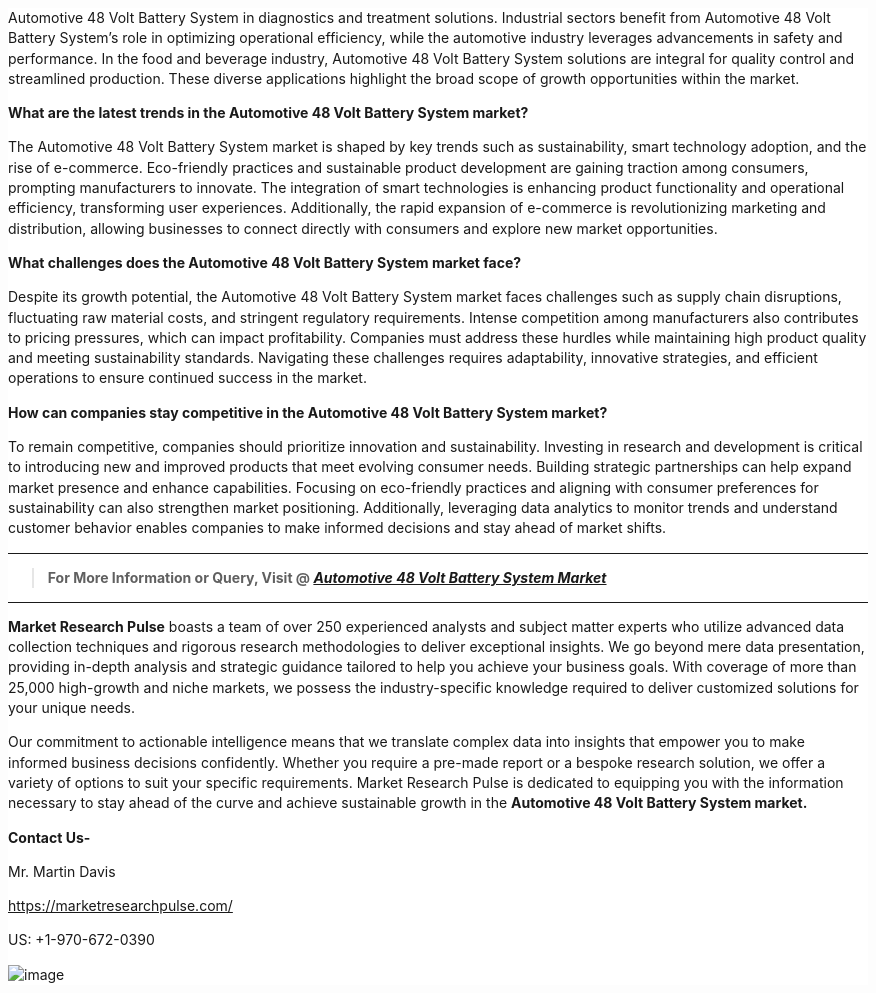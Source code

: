 Automotive 48 Volt Battery System in diagnostics and treatment solutions. Industrial sectors benefit from Automotive 48 Volt Battery System&rsquo;s role in optimizing operational efficiency, while the automotive industry leverages advancements in safety and performance. In the food and beverage industry, Automotive 48 Volt Battery System solutions are integral for quality control and streamlined production. These diverse applications highlight the broad scope of growth opportunities within the market.</p><p><strong>What are the latest trends in the Automotive 48 Volt Battery System market?</strong></p><p>The Automotive 48 Volt Battery System market is shaped by key trends such as sustainability, smart technology adoption, and the rise of e-commerce. Eco-friendly practices and sustainable product development are gaining traction among consumers, prompting manufacturers to innovate. The integration of smart technologies is enhancing product functionality and operational efficiency, transforming user experiences. Additionally, the rapid expansion of e-commerce is revolutionizing marketing and distribution, allowing businesses to connect directly with consumers and explore new market opportunities.</p><p><strong>What challenges does the Automotive 48 Volt Battery System market face?</strong></p><p>Despite its growth potential, the Automotive 48 Volt Battery System market faces challenges such as supply chain disruptions, fluctuating raw material costs, and stringent regulatory requirements. Intense competition among manufacturers also contributes to pricing pressures, which can impact profitability. Companies must address these hurdles while maintaining high product quality and meeting sustainability standards. Navigating these challenges requires adaptability, innovative strategies, and efficient operations to ensure continued success in the market.</p><p><strong>How can companies stay competitive in the Automotive 48 Volt Battery System market?</strong></p><p>To remain competitive, companies should prioritize innovation and sustainability. Investing in research and development is critical to introducing new and improved products that meet evolving consumer needs. Building strategic partnerships can help expand market presence and enhance capabilities. Focusing on eco-friendly practices and aligning with consumer preferences for sustainability can also strengthen market positioning. Additionally, leveraging data analytics to monitor trends and understand customer behavior enables companies to make informed decisions and stay ahead of market shifts.</p><hr /><blockquote><p><strong>For More Information or Query, Visit @&nbsp;<em><a href="https://marketresearchpulse.com/report/107816/automotive-48-volt-battery-system-market?utm_source=Linkedin&utm_medium=052">Automotive 48 Volt Battery System Market</a></em></strong></p></blockquote><hr /><p><strong>Market Research Pulse</strong> boasts a team of over 250 experienced analysts and subject matter experts who utilize advanced data collection techniques and rigorous research methodologies to deliver exceptional insights. We go beyond mere data presentation, providing in-depth analysis and strategic guidance tailored to help you achieve your business goals. With coverage of more than 25,000 high-growth and niche markets, we possess the industry-specific knowledge required to deliver customized solutions for your unique needs.</p><p>Our commitment to actionable intelligence means that we translate complex data into insights that empower you to make informed business decisions confidently. Whether you require a pre-made report or a bespoke research solution, we offer a variety of options to suit your specific requirements. Market Research Pulse is dedicated to equipping you with the information necessary to stay ahead of the curve and achieve sustainable growth in the <strong>Automotive 48 Volt Battery System market.</strong></p><p><strong>Contact Us-</strong></p><p>Mr. Martin Davis</p><p>https://marketresearchpulse.com/</p><p>US: +1-970-672-0390</p>
![image](https://github.com/user-attachments/assets/865b9e72-d6db-4727-afbc-13e550285412)
